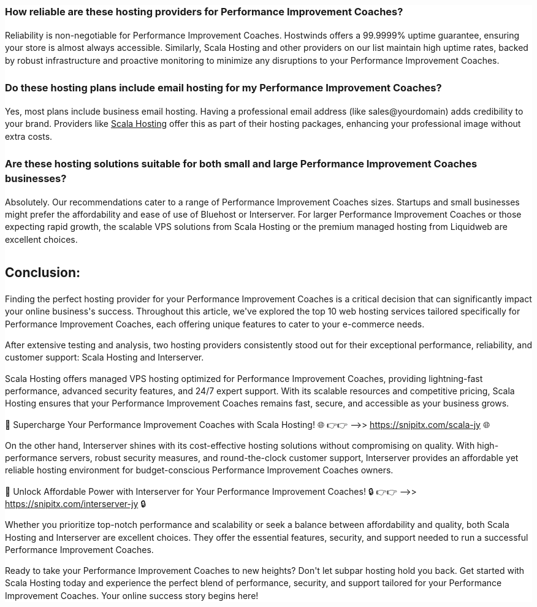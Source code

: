 ### How reliable are these hosting providers for Performance Improvement Coaches? 
Reliability is non-negotiable for Performance Improvement Coaches. Hostwinds offers a 99.9999% uptime guarantee, ensuring your store is almost always accessible. Similarly, Scala Hosting and other providers on our list maintain high uptime rates, backed by robust infrastructure and proactive monitoring to minimize any disruptions to your Performance Improvement Coaches.

### Do these hosting plans include email hosting for my Performance Improvement Coaches? 
Yes, most plans include business email hosting. Having a professional email address (like sales@yourdomain) adds credibility to your brand. Providers like [Scala Hosting](https://snipitx.com/scala-jy) offer this as part of their hosting packages, enhancing your professional image without extra costs.

### Are these hosting solutions suitable for both small and large Performance Improvement Coaches businesses? 
Absolutely. Our recommendations cater to a range of Performance Improvement Coaches sizes. Startups and small businesses might prefer the affordability and ease of use of Bluehost or Interserver. For larger Performance Improvement Coaches or those expecting rapid growth, the scalable VPS solutions from Scala Hosting or the premium managed hosting from Liquidweb are excellent choices.

## Conclusion:

Finding the perfect hosting provider for your Performance Improvement Coaches is a critical decision that can significantly impact your online business's success. Throughout this article, we've explored the top 10 web hosting services tailored specifically for Performance Improvement Coaches, each offering unique features to cater to your e-commerce needs.

After extensive testing and analysis, two hosting providers consistently stood out for their exceptional performance, reliability, and customer support: Scala Hosting and Interserver.

Scala Hosting offers managed VPS hosting optimized for Performance Improvement Coaches, providing lightning-fast performance, advanced security features, and 24/7 expert support. With its scalable resources and competitive pricing, Scala Hosting ensures that your Performance Improvement Coaches remains fast, secure, and accessible as your business grows.

🚀 Supercharge Your Performance Improvement Coaches with Scala Hosting! 🌐
👉👉 -->> https://snipitx.com/scala-jy 🌐

On the other hand, Interserver shines with its cost-effective hosting solutions without compromising on quality. With high-performance servers, robust security measures, and round-the-clock customer support, Interserver provides an affordable yet reliable hosting environment for budget-conscious Performance Improvement Coaches owners.

💸 Unlock Affordable Power with Interserver for Your Performance Improvement Coaches! 🔒
👉👉 -->> https://snipitx.com/interserver-jy 🔒

Whether you prioritize top-notch performance and scalability or seek a balance between affordability and quality, both Scala Hosting and Interserver are excellent choices. They offer the essential features, security, and support needed to run a successful Performance Improvement Coaches.

Ready to take your Performance Improvement Coaches to new heights? Don't let subpar hosting hold you back. Get started with Scala Hosting today and experience the perfect blend of performance, security, and support tailored for your Performance Improvement Coaches. Your online success story begins here!
